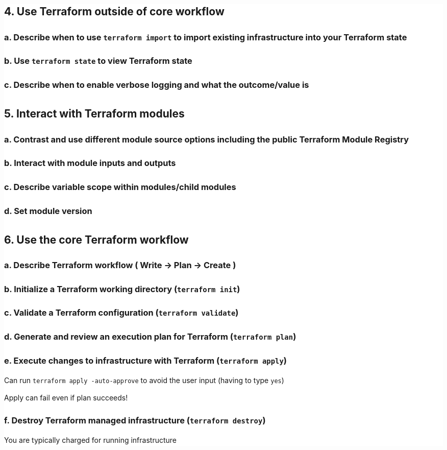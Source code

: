 ## 4. Use Terraform outside of core workflow

### a. Describe when to use `terraform import` to import existing infrastructure into your Terraform state

### b. Use `terraform state` to view Terraform state

### c. Describe when to enable verbose logging and what the outcome/value is

## 5. Interact with Terraform modules

### a. Contrast and use different module source options including the public Terraform Module Registry

### b. Interact with module inputs and outputs

### c. Describe variable scope within modules/child modules

### d. Set module version

## 6. Use the core Terraform workflow

### a. Describe Terraform workflow ( Write -> Plan -> Create )

### b. Initialize a Terraform working directory (`terraform init`)

### c. Validate a Terraform configuration (`terraform validate`)

### d. Generate and review an execution plan for Terraform (`terraform plan`)

### e. Execute changes to infrastructure with Terraform (`terraform apply`)

Can run `terraform apply -auto-approve` to avoid the user input (having to type `yes`)

Apply can fail even if plan succeeds!

### f. Destroy Terraform managed infrastructure (`terraform destroy`)

You are typically charged for running infrastructure
